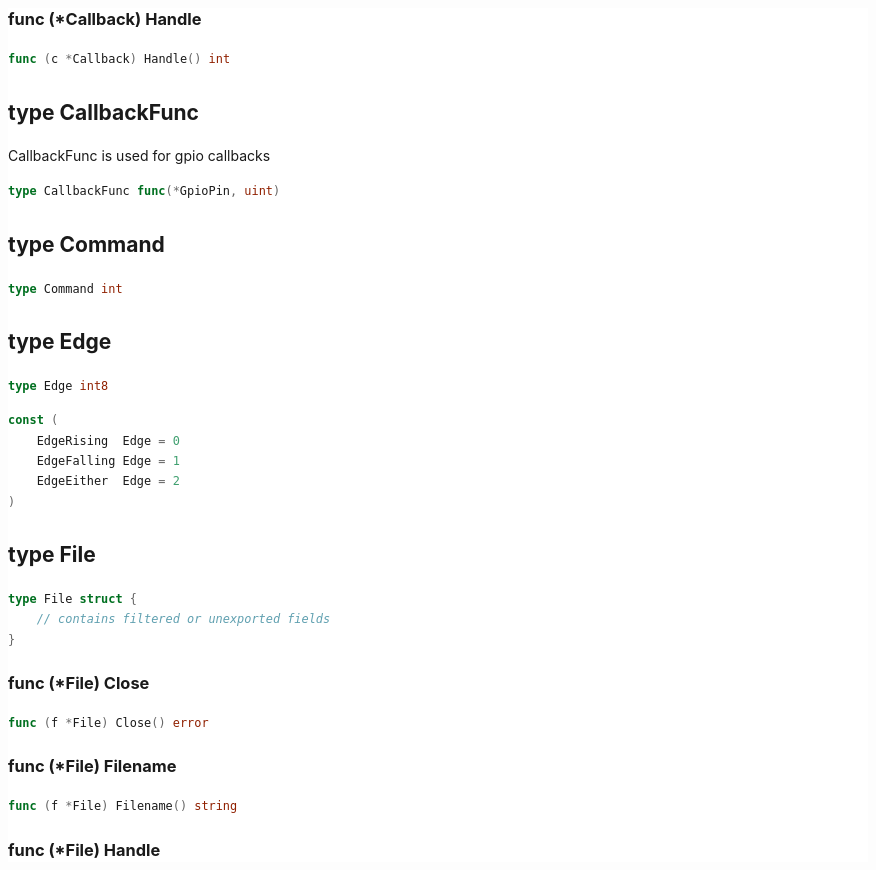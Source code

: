 ### func \(\*Callback\) Handle

```go
func (c *Callback) Handle() int
```

## type CallbackFunc

CallbackFunc is used for gpio callbacks

```go
type CallbackFunc func(*GpioPin, uint)
```

## type Command

```go
type Command int
```

## type Edge

```go
type Edge int8
```

```go
const (
    EdgeRising  Edge = 0
    EdgeFalling Edge = 1
    EdgeEither  Edge = 2
)
```

## type File

```go
type File struct {
    // contains filtered or unexported fields
}
```

### func \(\*File\) Close

```go
func (f *File) Close() error
```

### func \(\*File\) Filename

```go
func (f *File) Filename() string
```

### func \(\*File\) Handle
